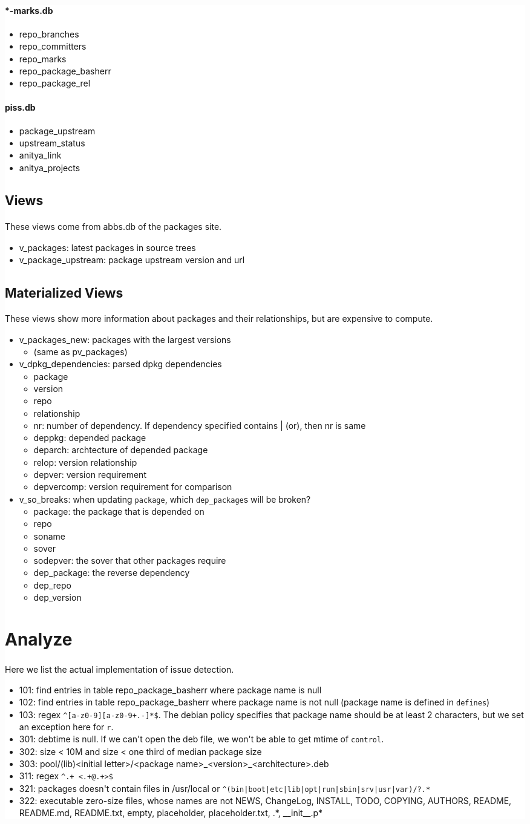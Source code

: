 #### \*-marks.db
* repo_branches
* repo_committers
* repo_marks
* repo_package_basherr
* repo_package_rel

#### piss.db
* package_upstream
* upstream_status
* anitya_link
* anitya_projects

## Views
These views come from abbs.db of the packages site.

* v_packages: latest packages in source trees
* v_package_upstream: package upstream version and url

## Materialized Views
These views show more information about packages and their relationships, but are expensive to compute.

* v_packages_new: packages with the largest versions
	* (same as pv_packages)
* v_dpkg_dependencies: parsed dpkg dependencies
	* package
	* version
	* repo
	* relationship
	* nr: number of dependency. If dependency specified contains | (or), then nr is same
	* deppkg: depended package
	* deparch: archtecture of depended package
	* relop: version relationship
	* depver: version requirement
	* depvercomp: version requirement for comparison
* v_so_breaks: when updating `package`, which `dep_package`s will be broken?
	* package: the package that is depended on
	* repo
	* soname
	* sover
	* sodepver: the sover that other packages require
	* dep_package: the reverse dependency
	* dep_repo
	* dep_version

# Analyze
Here we list the actual implementation of issue detection.

* 101: find entries in table repo_package_basherr where package name is null
* 102: find entries in table repo_package_basherr where package name is not null (package name is defined in `defines`)
* 103: regex `^[a-z0-9][a-z0-9+.-]*$`. The debian policy specifies that package name should be at least 2 characters, but we set an exception here for `r`.
* 301: debtime is null. If we can't open the deb file, we won't be able to get mtime of `control`.
* 302: size < 10M and size < one third of median package size
* 303: pool/(lib)\<initial letter\>/\<package name\>\_\<version\>\_\<architecture\>.deb
* 311: regex `^.+ <.+@.+>$`
* 321: packages doesn't contain files in /usr/local or `^(bin|boot|etc|lib|opt|run|sbin|srv|usr|var)/?.*`
* 322: executable zero-size files, whose names are not NEWS, ChangeLog, INSTALL, TODO, COPYING, AUTHORS, README, README.md, README.txt, empty, placeholder, placeholder.txt, .\*, \_\_init\_\_.p\*